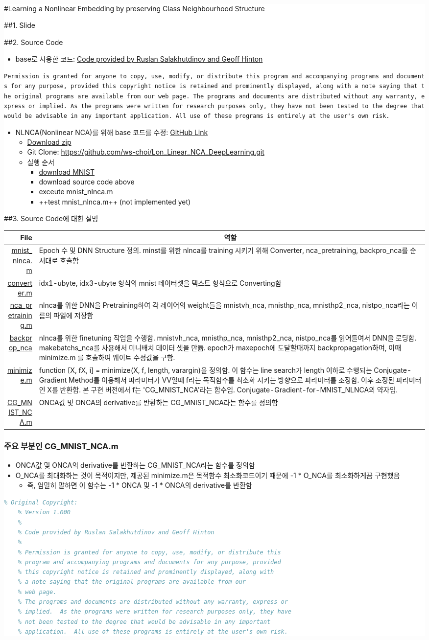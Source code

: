 #Learning a Nonlinear Embedding by preserving Class Neighbourhood Structure

##1. Slide
<iframe src='https://onedrive.live.com/embed?cid=7230FE4126F9D3CC&resid=7230FE4126F9D3CC%212098&authkey=APYihjB4VYTEWDo&em=2&wdAr=1.7777777777777777' width='962px' height='565px' frameborder='0'>포함된 <a target='_blank' href='http://office.com'>Microsoft Office</a> 프레젠테이션, 제공: <a target='_blank' href='http://office.com/webapps'>Office Online</a></iframe>

##2. Source Code
- base로 사용한 코드: [Code provided by Ruslan Salakhutdinov and Geoff Hinton ](http://www.cs.toronto.edu/~hinton/MatlabForSciencePaper.html)
```
Permission is granted for anyone to copy, use, modify, or distribute this program and accompanying programs and documents for any purpose, provided this copyright notice is retained and prominently displayed, along with a note saying that the original programs are available from our web page. The programs and documents are distributed without any warranty, express or implied. As the programs were written for research purposes only, they have not been tested to the degree that would be advisable in any important application. All use of these programs is entirely at the user's own risk.
```
 
- NLNCA(Nonlinear NCA)를 위해 base 코드를 수정: [GitHub Link](https://github.com/ws-choi/Lon_Linear_NCA_DeepLearning)
	- [Download zip](https://github.com/ws-choi/Lon_Linear_NCA_DeepLearning/archive/master.zip)
	- Git Clone: https://github.com/ws-choi/Lon_Linear_NCA_DeepLearning.git
	- 실행 순서
		- [download MNIST](http://yann.lecun.com/exdb/mnist/)
		- download source code above
		- exceute mnist_nlnca.m
		- ++test mnist_nlnca.m++ (not implemented yet)


##3. Source Code에 대한 설명

| File | 역할 |
|--------:|--------|
|[mnist_nlnca.m](https://github.com/ws-choi/Lon_Linear_NCA_DeepLearning/blob/master/mnist_nlnca.m)| Epoch 수 및 DNN Structure 정의. minst를 위한 nlnca를 training 시키기 위해 Converter, nca_pretraining, backpro_nca를 순서대로 호출함|
|[converter.m](https://github.com/ws-choi/Lon_Linear_NCA_DeepLearning/blob/master/converter.m)| idx1-ubyte, idx3-ubyte 형식의 mnist 데이터셋을 텍스트 형식으로 Converting함|
|[nca_pretraining.m](https://github.com/ws-choi/Lon_Linear_NCA_DeepLearning/blob/master/nca_pretraining.m)| nlnca를 위한 DNN을 Pretraining하여 각 레이어의 weight들을 mnistvh_nca, mnisthp_nca, mnisthp2_nca, nistpo_nca라는 이름의 파일에 저장함|
|[backprop_nca](https://github.com/ws-choi/Lon_Linear_NCA_DeepLearning/blob/master/backprop_nca.m)|nlnca를 위한 finetuning 작업을 수행함. mnistvh_nca, mnisthp_nca, mnisthp2_nca, nistpo_nca를 읽어들여서 DNN을 로딩함. makebatchs_nca를 사용해서 미니배치 데이터 셋을 만듦. epoch가 maxepoch에 도달할때까지 backpropagation하며, 이때 minimize.m 를 호출하여 웨이트 수정값을 구함. |
|[minimize.m](https://github.com/ws-choi/Lon_Linear_NCA_DeepLearning/blob/master/minimize.m)|function [X, fX, i] = minimize(X, f, length, varargin)을 정의함. 이 함수는 line search가 length 이하로 수행되는 Conjugate-Gradient Method를 이용해서 파라미터가 VV일때 f라는 목적함수를 최소화 시키는 방향으로 파라미터를 조정함. 이후 조정된 파라미터인 X를 반환함. 본 구현 버전에서 f는 'CG_MNIST_NCA'라는 함수임. Conjugate-Gradient-for-MNIST_NLNCA의 약자임.|
|[CG_MNIST_NCA.m](https://github.com/ws-choi/Lon_Linear_NCA_DeepLearning/blob/master/CG_MNIST_NCA.m)|ONCA값 및 ONCA의 derivative를 반환하는 CG_MNIST_NCA라는 함수를 정의함|

### 주요 부분인 CG_MNIST_NCA.m
- ONCA값 및 ONCA의 derivative를 반환하는 CG_MNIST_NCA라는 함수를 정의함
- O_NCA를 최대화하는 것이 목적이지만, 제공된 minimize.m은 목적함수 최소화코드이기 때문에 -1 * O_NCA를 최소화하게끔 구현했음
	- 즉, 엄밀히 말하면 이 함수는 -1 * ONCA 및 -1 * ONCA의 derivative를 반환함

```MATLAB
% Original Copyright:
	% Version 1.000
	%
	% Code provided by Ruslan Salakhutdinov and Geoff Hinton
	%
	% Permission is granted for anyone to copy, use, modify, or distribute this
	% program and accompanying programs and documents for any purpose, provided
	% this copyright notice is retained and prominently displayed, along with
	% a note saying that the original programs are available from our
	% web page.
	% The programs and documents are distributed without any warranty, express or
	% implied.  As the programs were written for research purposes only, they have
	% not been tested to the degree that would be advisable in any important
	% application.  All use of these programs is entirely at the user's own risk.

```